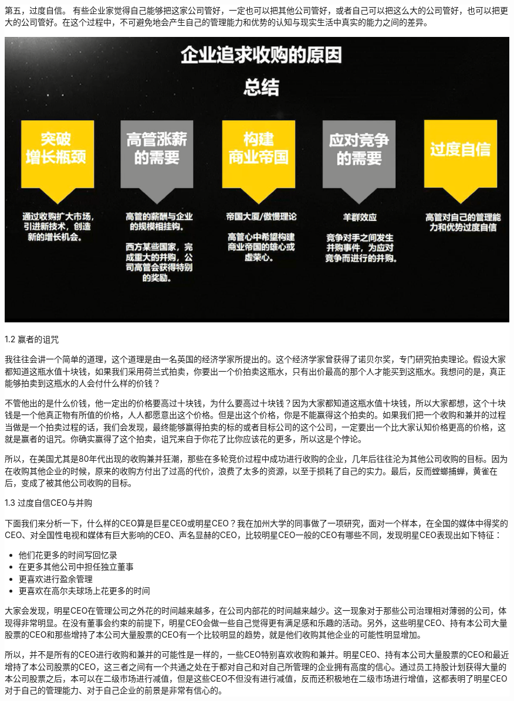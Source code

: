 第五，过度自信。 有些企业家觉得自己能够把这家公司管好，一定也可以把其他公司管好，或者自己可以把这么大的公司管好，也可以把更大的公司管好。在这个过程中，不可避免地会产生自己的管理能力和优势的认知与现实生活中真实的能力之间的差异。

![](/uploads/2019/06/03-136.png)

1.2  赢者的诅咒

我往往会讲一个简单的道理，这个道理是由一名英国的经济学家所提出的。这个经济学家曾获得了诺贝尔奖，专门研究拍卖理论。假设大家都知道这瓶水值十块钱，如果我们采用荷兰式拍卖，你要出一个价拍卖这瓶水，只有出价最高的那个人才能买到这瓶水。我想问的是，真正能够拍卖到这瓶水的人会付什么样的价钱？

不管他出的是什么价钱，他一定出的价格要高过十块钱，为什么要高过十块钱？因为大家都知道这瓶水值十块钱，所以大家都想，这个十块钱是一个他真正物有所值的价格，人人都愿意出这个价格。但是出这个价格，你是不能赢得这个拍卖的。如果我们把一个收购和兼并的过程当做是一个拍卖过程的话，我们会发现，最终能够赢得拍卖的标的或者目标公司的这个公司，一定要出一个比大家认知价格更高的价格，这就是赢者的诅咒。你确实赢得了这个拍卖，诅咒来自于你花了比你应该花的更多，所以这是个悖论。

所以，在美国尤其是80年代出现的收购兼并狂潮，那些在多轮竞价过程中成功进行收购的企业，几年后往往沦为其他公司收购的目标。因为在收购其他企业的时候，原来的收购方付出了过高的代价，浪费了太多的资源，以至于损耗了自己的实力。最后，反而螳螂捕蝉，黄雀在后，变成了被其他公司收购的目标。

1.3 过度自信CEO与并购

下面我们来分析一下，什么样的CEO算是巨星CEO或明星CEO？我在加州大学的同事做了一项研究，面对一个样本，在全国的媒体中得奖的CEO、对全国性电视和媒体有巨大影响的CEO、声名显赫的CEO，比较明星CEO一般的CEO有哪些不同，发现明星CEO表现出如下特征：

+ 他们花更多的时间写回忆录
+ 在更多其他公司中担任独立董事
+ 更喜欢进行盈余管理
+ 更喜欢在高尔夫球场上花更多的时间

大家会发现，明星CEO在管理公司之外花的时间越来越多，在公司内部花的时间越来越少。这一现象对于那些公司治理相对薄弱的公司，体现得非常明显。在没有董事会约束的前提下，明星CEO会做一些自己觉得更有满足感和乐趣的活动。另外，这些明星CEO、持有本公司大量股票的CEO和那些增持了本公司大量股票的CEO有一个比较明显的趋势，就是他们收购其他企业的可能性明显增加。

所以，并不是所有的CEO进行收购和兼并的可能性是一样的，一些CEO特别喜欢收购和兼并。明星CEO、持有本公司大量股票的CEO和最近增持了本公司股票的CEO，这三者之间有一个共通之处在于都对自己和对自己所管理的企业拥有高度的信心。通过员工持股计划获得大量的本公司股票之后，本可以在二级市场进行减值，但是这些CEO不但没有进行减值，反而还积极地在二级市场进行增值，这都表明了明星CEO对于自己的管理能力、对于自己企业的前景是非常有信心的。
